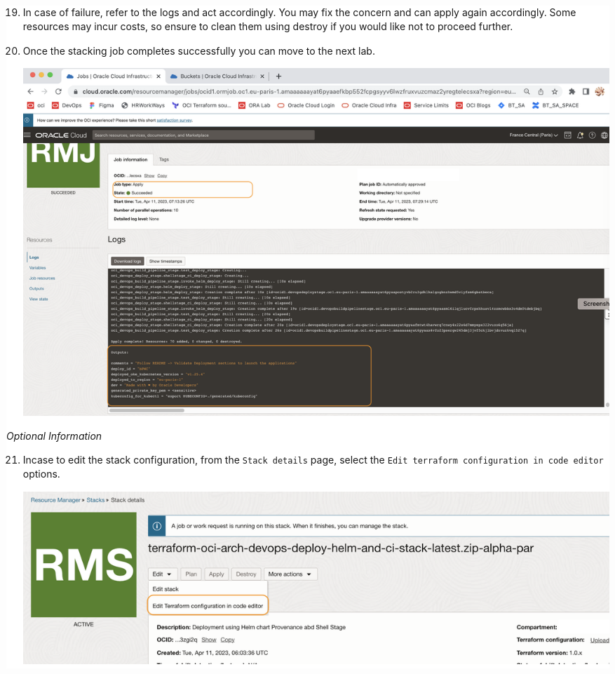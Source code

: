 19. In case of failure, refer to the logs and act accordingly. You may fix the concern and can apply again accordingly. Some resources may incur costs, so ensure to clean them using destroy if you would like not to proceed further.

20. Once the stacking job completes successfully you can move to the next lab.

    ![oci-stack-done.png](images/oci-stack-done.png)

*Optional Information*

21. Incase to edit the stack configuration, from the `Stack details` page, select the `Edit terraform configuration in code editor` options.

    ![oci-stack-edit.png](images/oci-stack-edit.png)
